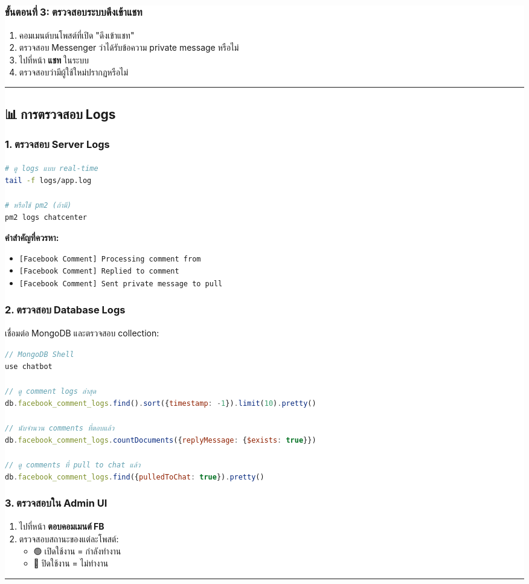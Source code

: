 ### ขั้นตอนที่ 3: ตรวจสอบระบบดึงเข้าแชท

1. คอมเมนต์บนโพสต์ที่เปิด "ดึงเข้าแชท"
2. ตรวจสอบ Messenger ว่าได้รับข้อความ private message หรือไม่
3. ไปที่หน้า **แชท** ในระบบ
4. ตรวจสอบว่ามีผู้ใช้ใหม่ปรากฏหรือไม่

---

## 📊 การตรวจสอบ Logs

### 1. ตรวจสอบ Server Logs

```bash
# ดู logs แบบ real-time
tail -f logs/app.log

# หรือใช้ pm2 (ถ้ามี)
pm2 logs chatcenter
```

**คำสำคัญที่ควรหา:**
- `[Facebook Comment] Processing comment from`
- `[Facebook Comment] Replied to comment`
- `[Facebook Comment] Sent private message to pull`

### 2. ตรวจสอบ Database Logs

เชื่อมต่อ MongoDB และตรวจสอบ collection:

```javascript
// MongoDB Shell
use chatbot

// ดู comment logs ล่าสุด
db.facebook_comment_logs.find().sort({timestamp: -1}).limit(10).pretty()

// นับจำนวน comments ที่ตอบแล้ว
db.facebook_comment_logs.countDocuments({replyMessage: {$exists: true}})

// ดู comments ที่ pull to chat แล้ว
db.facebook_comment_logs.find({pulledToChat: true}).pretty()
```

### 3. ตรวจสอบใน Admin UI

1. ไปที่หน้า **ตอบคอมเมนต์ FB**
2. ตรวจสอบสถานะของแต่ละโพสต์:
   - 🟢 เปิดใช้งาน = กำลังทำงาน
   - 🔴 ปิดใช้งาน = ไม่ทำงาน

---
